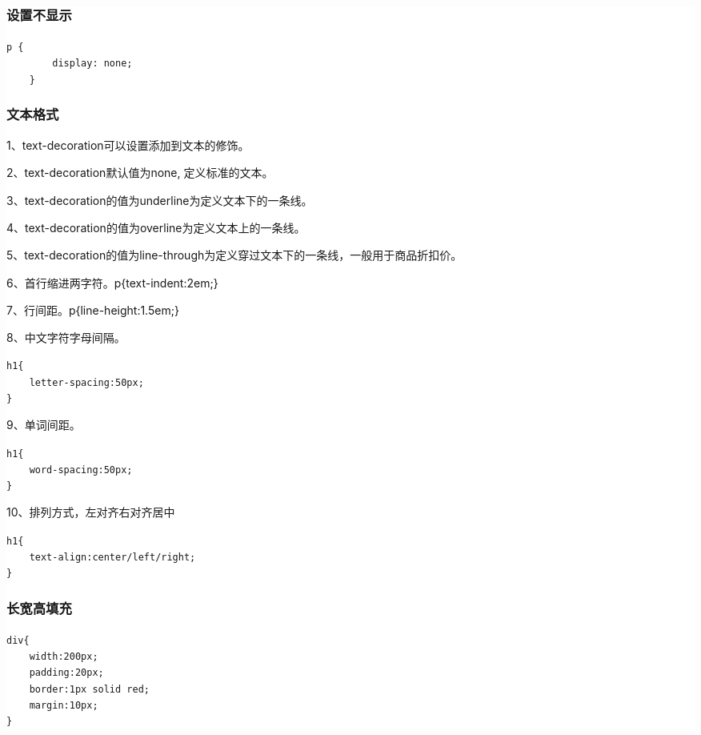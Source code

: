 ### 设置不显示

   ```
   p {
           display: none;
       }
   ```

### 文本格式

   1、text-decoration可以设置添加到文本的修饰。

   2、text-decoration默认值为none, 定义标准的文本。

   3、text-decoration的值为underline为定义文本下的一条线。

   4、text-decoration的值为overline为定义文本上的一条线。

   5、text-decoration的值为line-through为定义穿过文本下的一条线，一般用于商品折扣价。

   6、首行缩进两字符。p{text-indent:2em;}

   7、行间距。p{line-height:1.5em;}

   8、中文字符字母间隔。

   ```
   h1{
       letter-spacing:50px;
   }
   ```

   9、单词间距。

   ```
   h1{
       word-spacing:50px;
   }
   ```

   10、排列方式，左对齐右对齐居中

   ```
   h1{
       text-align:center/left/right;
   }
   ```

### 长宽高填充

   ```
   div{
       width:200px;
       padding:20px;
       border:1px solid red;
       margin:10px;    
   }
   ```
